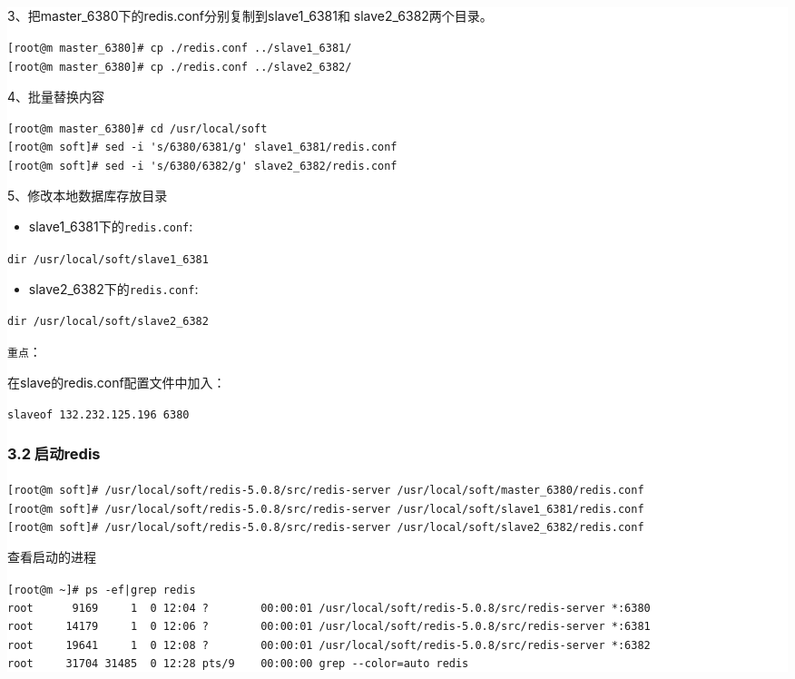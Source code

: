 

3、把master_6380下的redis.conf分别复制到slave1_6381和 slave2_6382两个目录。

```shell
[root@m master_6380]# cp ./redis.conf ../slave1_6381/
[root@m master_6380]# cp ./redis.conf ../slave2_6382/
```



4、批量替换内容

```shell
[root@m master_6380]# cd /usr/local/soft
[root@m soft]# sed -i 's/6380/6381/g' slave1_6381/redis.conf
[root@m soft]# sed -i 's/6380/6382/g' slave2_6382/redis.conf
```

5、修改本地数据库存放目录

* slave1_6381下的`redis.conf`:

```shell
dir /usr/local/soft/slave1_6381
```

* slave2_6382下的`redis.conf`:

```shell
dir /usr/local/soft/slave2_6382
```

`重点`：

在slave的redis.conf配置文件中加入：

```shell
slaveof 132.232.125.196 6380
```



### 3.2 启动redis

```shell
[root@m soft]# /usr/local/soft/redis-5.0.8/src/redis-server /usr/local/soft/master_6380/redis.conf 
[root@m soft]# /usr/local/soft/redis-5.0.8/src/redis-server /usr/local/soft/slave1_6381/redis.conf 
[root@m soft]# /usr/local/soft/redis-5.0.8/src/redis-server /usr/local/soft/slave2_6382/redis.conf 

```

查看启动的进程

```shell
[root@m ~]# ps -ef|grep redis
root      9169     1  0 12:04 ?        00:00:01 /usr/local/soft/redis-5.0.8/src/redis-server *:6380
root     14179     1  0 12:06 ?        00:00:01 /usr/local/soft/redis-5.0.8/src/redis-server *:6381
root     19641     1  0 12:08 ?        00:00:01 /usr/local/soft/redis-5.0.8/src/redis-server *:6382
root     31704 31485  0 12:28 pts/9    00:00:00 grep --color=auto redis

```
